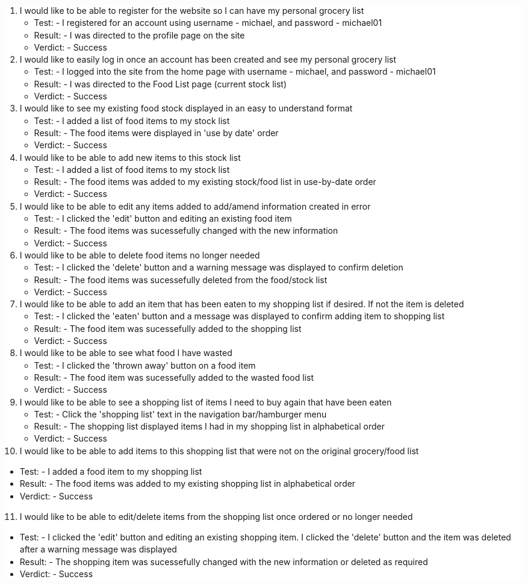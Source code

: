 1. I would like to be able to register for the website so I can have my personal grocery list
   * Test: - I registered for an account using username - michael, and password - michael01
   * Result: - I was directed to the profile page on the site
   * Verdict: - Success
2. I would like to easily log in once an account has been created and see my personal grocery list
   * Test: - I logged into the site from the home page with username - michael, and password - michael01
   * Result: - I was directed to the Food List page (current stock list)
   * Verdict: - Success
3. I would like to see my existing food stock displayed in an easy to understand format
   * Test: - I added a list of food items to my stock list
   * Result: - The food items were displayed in 'use by date' order
   * Verdict: - Success
4. I would like to be able to add new items to this stock list
   * Test: - I added a list of food items to my stock list
   * Result: - The food items was added to my existing stock/food list in use-by-date order
   * Verdict: - Success
5. I would like to be able to edit any items added to add/amend information created in error
   * Test: - I clicked the 'edit' button and editing an existing food item
   * Result: - The food items was sucessefully changed with the new information
   * Verdict: - Success
6. I would like to be able to delete food items no longer needed
   * Test: - I clicked the 'delete' button and a warning message was displayed to confirm deletion
   * Result: - The food items was sucessefully deleted from the food/stock list
   * Verdict: - Success
7. I would like to be able to add an item that has been eaten to my shopping list if desired. If not the item is deleted
   * Test: - I clicked the 'eaten' button and a message was displayed to confirm adding item to shopping list
   * Result: - The food item was sucessefully added to the shopping list
   * Verdict: - Success
8. I would like to be able to see what food I have wasted
   * Test: - I clicked the 'thrown away' button on a food item
   * Result: - The food item was sucessefully added to the wasted food list
   * Verdict: - Success
9. I would like to be able to see a shopping list of items I need to buy again that have been eaten
   * Test: - Click the 'shopping list' text in the navigation bar/hamburger menu
   * Result: - The shopping list displayed items I had in my shopping list in alphabetical order
   * Verdict: - Success
10. I would like to be able to add items to this shopping list that were not on the original grocery/food list

* Test: - I added a food item to my shopping list
* Result: - The food items was added to my existing shopping list in alphabetical order
* Verdict: - Success

11. I would like to be able to edit/delete items from the shopping list once ordered or no longer needed

* Test: - I clicked the 'edit' button and editing an existing shopping item. I clicked the 'delete' button and the item was deleted after a warning message was displayed
* Result: - The shopping item was sucessefully changed with the new information or deleted as required
* Verdict: - Success
